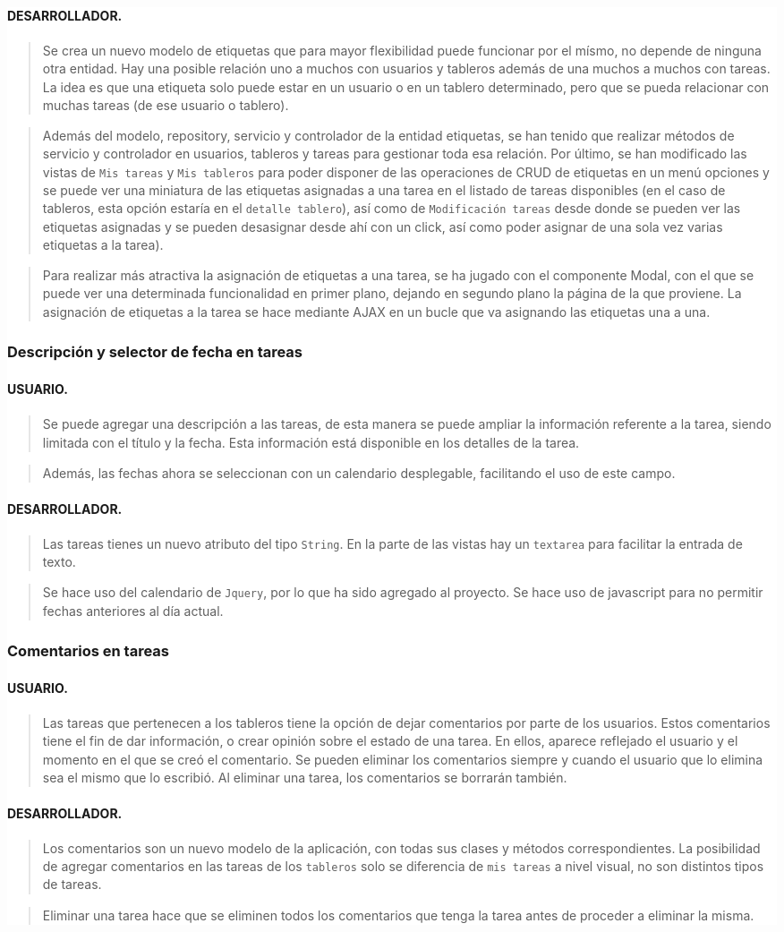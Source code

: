 #### DESARROLLADOR.
> Se crea un nuevo modelo de etiquetas que para mayor flexibilidad puede funcionar por el mísmo, no depende de ninguna otra entidad. Hay una posible relación uno a muchos con usuarios y tableros además de una muchos a muchos con tareas. La idea es que una etiqueta solo puede estar en un usuario o en un tablero determinado, pero que se pueda relacionar con muchas tareas (de ese usuario o tablero).

> Además del modelo, repository, servicio y controlador de la entidad etiquetas, se han tenido que realizar métodos de servicio y controlador en usuarios, tableros y tareas para gestionar toda esa relación. Por último, se han modificado las vistas de `Mis tareas` y `Mis tableros` para poder disponer de las operaciones de CRUD de etiquetas en un menú opciones y se puede ver una miniatura de las etiquetas asignadas a una tarea en el listado de tareas disponibles (en el caso de tableros, esta opción estaría en el `detalle tablero`), así como de `Modificación tareas` desde donde se pueden ver las etiquetas asignadas y se pueden desasignar desde ahí con un click, así como poder asignar de una sola vez varias etiquetas a la tarea).

> Para realizar más atractiva la asignación de etiquetas a una tarea, se ha jugado con el componente Modal, con el que se puede ver una determinada funcionalidad en primer plano, dejando en segundo plano la página de la que proviene. La asignación de etiquetas a la tarea se hace mediante AJAX en un bucle que va asignando las etiquetas una a una.

### Descripción y selector de fecha en tareas
#### USUARIO.
> Se puede agregar una descripción a las tareas, de esta manera se puede ampliar la información referente a la tarea, siendo limitada con el título y la fecha. Esta información está disponible en los detalles de la tarea.

> Además, las fechas ahora se seleccionan con un calendario desplegable, facilitando el uso de este campo.

#### DESARROLLADOR.
> Las tareas tienes un nuevo atributo del tipo `String`. En la parte de las vistas hay un `textarea` para facilitar la entrada de texto.

> Se hace uso del calendario de `Jquery`, por lo que ha sido agregado al proyecto. Se hace uso de javascript para no permitir fechas anteriores al día actual.
### Comentarios en tareas
#### USUARIO.
> Las tareas que pertenecen a los tableros tiene la opción de dejar comentarios por parte de los usuarios. Estos comentarios tiene el fin de dar información, o crear opinión sobre el estado de una tarea. En ellos, aparece reflejado el usuario y el momento en el que se creó el comentario. Se pueden eliminar los comentarios siempre y cuando el usuario que lo elimina sea el mismo que lo escribió.
> Al eliminar una tarea, los comentarios se borrarán también.


#### DESARROLLADOR.
> Los comentarios son un nuevo modelo de la aplicación, con todas sus clases y métodos correspondientes. La posibilidad de agregar comentarios en las tareas de los `tableros` solo se diferencia de `mis tareas` a nivel visual, no son distintos tipos de tareas.

> Eliminar una tarea hace que se eliminen todos los comentarios que tenga la tarea antes de proceder a eliminar la misma.  
